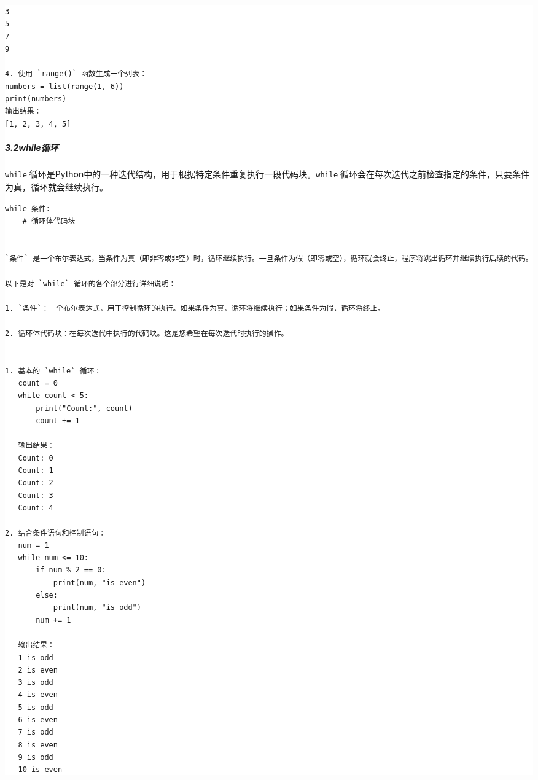 ```
3
5
7
9

4. 使用 `range()` 函数生成一个列表：
numbers = list(range(1, 6))
print(numbers)
输出结果：
[1, 2, 3, 4, 5]
```

##### 3.2while循环

`while` 循环是Python中的一种迭代结构，用于根据特定条件重复执行一段代码块。`while` 循环会在每次迭代之前检查指定的条件，只要条件为真，循环就会继续执行。

```
while 条件:
    # 循环体代码块


`条件` 是一个布尔表达式，当条件为真（即非零或非空）时，循环继续执行。一旦条件为假（即零或空），循环就会终止，程序将跳出循环并继续执行后续的代码。

以下是对 `while` 循环的各个部分进行详细说明：

1. `条件`：一个布尔表达式，用于控制循环的执行。如果条件为真，循环将继续执行；如果条件为假，循环将终止。

2. 循环体代码块：在每次迭代中执行的代码块。这是您希望在每次迭代时执行的操作。


1. 基本的 `while` 循环：
   count = 0
   while count < 5:
       print("Count:", count)
       count += 1

   输出结果：
   Count: 0
   Count: 1
   Count: 2
   Count: 3
   Count: 4

2. 结合条件语句和控制语句：
   num = 1
   while num <= 10:
       if num % 2 == 0:
           print(num, "is even")
       else:
           print(num, "is odd")
       num += 1

   输出结果：
   1 is odd
   2 is even
   3 is odd
   4 is even
   5 is odd
   6 is even
   7 is odd
   8 is even
   9 is odd
   10 is even
```
